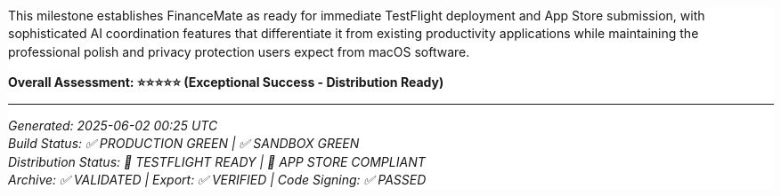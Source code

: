 This milestone establishes FinanceMate as ready for immediate TestFlight deployment and App Store submission, with sophisticated AI coordination features that differentiate it from existing productivity applications while maintaining the professional polish and privacy protection users expect from macOS software.

**Overall Assessment: ⭐⭐⭐⭐⭐ (Exceptional Success - Distribution Ready)**

---
*Generated: 2025-06-02 00:25 UTC*  
*Build Status: ✅ PRODUCTION GREEN | ✅ SANDBOX GREEN*  
*Distribution Status: 🚀 TESTFLIGHT READY | 📱 APP STORE COMPLIANT*  
*Archive: ✅ VALIDATED | Export: ✅ VERIFIED | Code Signing: ✅ PASSED*